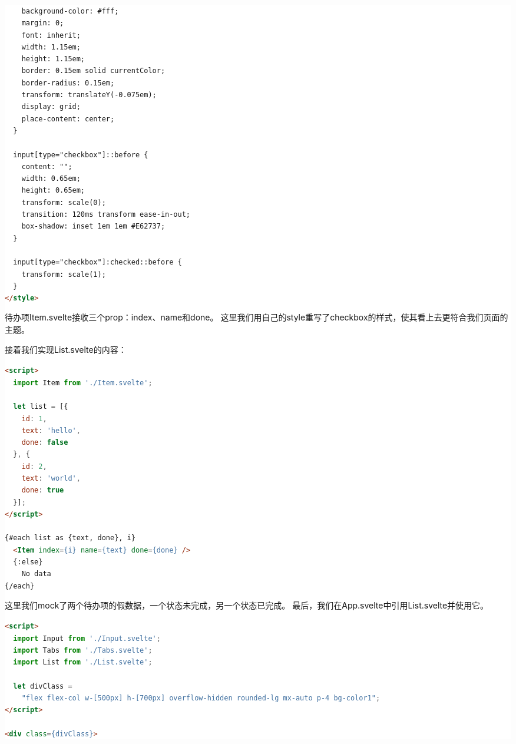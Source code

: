 ```html
    background-color: #fff;
    margin: 0;
    font: inherit;
    width: 1.15em;
    height: 1.15em;
    border: 0.15em solid currentColor;
    border-radius: 0.15em;
    transform: translateY(-0.075em);
    display: grid;
    place-content: center;
  }

  input[type="checkbox"]::before {
    content: "";
    width: 0.65em;
    height: 0.65em;
    transform: scale(0);
    transition: 120ms transform ease-in-out;
    box-shadow: inset 1em 1em #E62737;
  }

  input[type="checkbox"]:checked::before {
    transform: scale(1);
  }
</style>
```
待办项Item.svelte接收三个prop：index、name和done。
这里我们用自己的style重写了checkbox的样式，使其看上去更符合我们页面的主题。

接着我们实现List.svelte的内容：
```html
<script>
  import Item from './Item.svelte';

  let list = [{
    id: 1,
    text: 'hello',
    done: false
  }, {
    id: 2,
    text: 'world',
    done: true
  }];
</script>

{#each list as {text, done}, i}
  <Item index={i} name={text} done={done} />
  {:else}
    No data
{/each}
```
这里我们mock了两个待办项的假数据，一个状态未完成，另一个状态已完成。
最后，我们在App.svelte中引用List.svelte并使用它。
```html
<script>
  import Input from './Input.svelte';
  import Tabs from './Tabs.svelte';
  import List from './List.svelte';

  let divClass =
    "flex flex-col w-[500px] h-[700px] overflow-hidden rounded-lg mx-auto p-4 bg-color1";
</script>

<div class={divClass}>
```